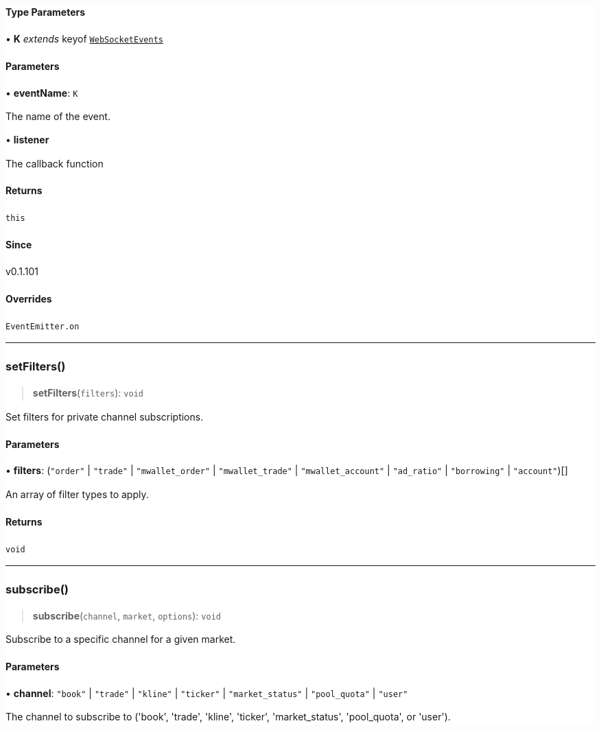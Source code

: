 #### Type Parameters

• **K** *extends* keyof [`WebSocketEvents`](../types/interfaces/WebSocketEvents.md)

#### Parameters

• **eventName**: `K`

The name of the event.

• **listener**

The callback function

#### Returns

`this`

#### Since

v0.1.101

#### Overrides

`EventEmitter.on`

***

### setFilters()

> **setFilters**(`filters`): `void`

Set filters for private channel subscriptions.

#### Parameters

• **filters**: (`"order"` \| `"trade"` \| `"mwallet_order"` \| `"mwallet_trade"` \| `"mwallet_account"` \| `"ad_ratio"` \| `"borrowing"` \| `"account"`)[]

An array of filter types to apply.

#### Returns

`void`

***

### subscribe()

> **subscribe**(`channel`, `market`, `options`): `void`

Subscribe to a specific channel for a given market.

#### Parameters

• **channel**: `"book"` \| `"trade"` \| `"kline"` \| `"ticker"` \| `"market_status"` \| `"pool_quota"` \| `"user"`

The channel to subscribe to ('book', 'trade', 'kline', 'ticker', 'market_status', 'pool_quota', or 'user').
